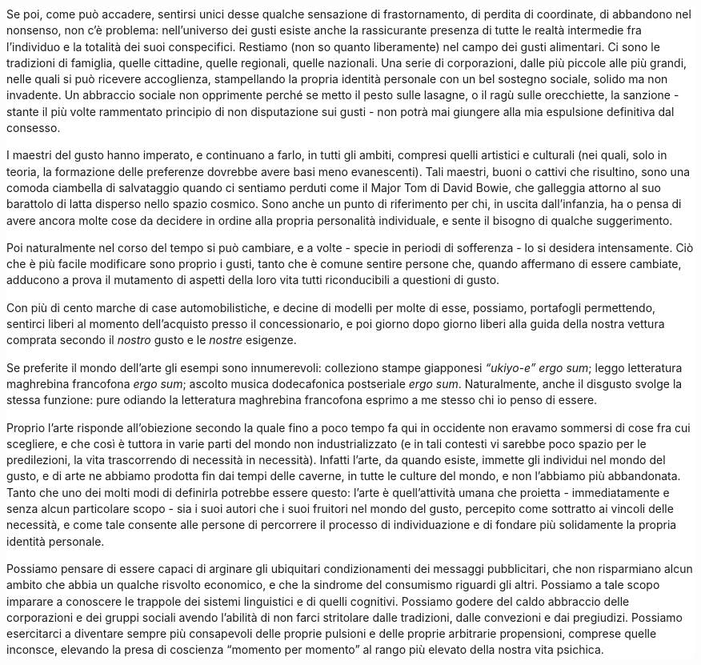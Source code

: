 Se poi, come può accadere, sentirsi unici desse qualche sensazione di frastornamento, di perdita di coordinate, di abbandono nel nonsenso, non c’è problema: nell’universo dei gusti esiste anche la rassicurante presenza di tutte le realtà intermedie fra l’individuo e la totalità dei suoi conspecifici. Restiamo (non so quanto liberamente) nel campo dei gusti alimentari. Ci sono le tradizioni di famiglia, quelle cittadine, quelle regionali, quelle nazionali. Una serie di corporazioni, dalle più piccole alle più grandi, nelle quali si può ricevere accoglienza, stampellando la propria identità personale con un bel sostegno sociale, solido ma non invadente. Un abbraccio sociale non opprimente perché se metto il pesto sulle lasagne, o il ragù sulle orecchiette, la sanzione - stante il più volte rammentato principio di non disputazione sui gusti - non potrà mai giungere alla mia espulsione definitiva dal consesso.

I maestri del gusto hanno imperato, e continuano a farlo, in tutti gli ambiti, compresi quelli artistici e culturali (nei quali, solo in teoria, la formazione delle preferenze dovrebbe avere basi meno evanescenti). Tali maestri, buoni o cattivi che risultino, sono una comoda ciambella di salvataggio quando ci sentiamo perduti come il Major Tom di David Bowie, che galleggia attorno al suo barattolo di latta disperso nello spazio cosmico. Sono anche un punto di riferimento per chi, in uscita dall’infanzia, ha o pensa di avere ancora molte cose da decidere in ordine alla propria personalità individuale, e sente il bisogno di qualche suggerimento.

Poi naturalmente nel corso del tempo si può cambiare, e a volte - specie in periodi di sofferenza - lo si desidera intensamente. Ciò che è più facile modificare sono proprio i gusti, tanto che è comune sentire persone che, quando affermano di essere cambiate, adducono a prova il mutamento di aspetti della loro vita tutti riconducibili a questioni di gusto.

Con più di cento marche di case automobilistiche, e decine di modelli per molte di esse, possiamo, portafogli permettendo, sentirci liberi al momento dell’acquisto presso il concessionario, e poi giorno dopo giorno liberi alla guida della nostra vettura comprata secondo il *nostro* gusto e le *nostre* esigenze.

Se preferite il mondo dell’arte gli esempi sono innumerevoli: colleziono stampe giapponesi *“ukiyo-e” ergo sum*; leggo letteratura maghrebina francofona *ergo sum*; ascolto musica dodecafonica postseriale *ergo sum*. Naturalmente, anche il disgusto svolge la stessa funzione: pure odiando la letteratura maghrebina francofona esprimo a me stesso chi io penso di essere.

Proprio l’arte risponde all’obiezione secondo la quale fino a poco tempo fa qui in occidente non eravamo sommersi di cose fra cui scegliere, e che così è tuttora in varie parti del mondo non industrializzato (e in tali contesti vi sarebbe poco spazio per le predilezioni, la vita trascorrendo di necessità in necessità). Infatti l’arte, da quando esiste, immette gli individui nel mondo del gusto, e di arte ne abbiamo prodotta fin dai tempi delle caverne, in tutte le culture del mondo, e non l’abbiamo più abbandonata. Tanto che uno dei molti modi di definirla potrebbe essere questo: l’arte è quell’attività umana che proietta - immediatamente e senza alcun particolare scopo - sia i suoi autori che i suoi fruitori nel mondo del gusto, percepito come sottratto ai vincoli delle necessità, e come tale consente alle persone di percorrere il processo di individuazione e di fondare più solidamente la propria identità personale.

Possiamo pensare di essere capaci di arginare gli ubiquitari condizionamenti dei messaggi pubblicitari, che non risparmiano alcun ambito che abbia un qualche risvolto economico, e che la sindrome del consumismo riguardi gli altri. Possiamo a tale scopo imparare a conoscere le trappole dei sistemi linguistici e di quelli cognitivi. Possiamo godere del caldo abbraccio delle corporazioni e dei gruppi sociali avendo l’abilità di non farci stritolare dalle tradizioni, dalle convezioni e dai pregiudizi. Possiamo esercitarci a diventare sempre più consapevoli delle proprie pulsioni e delle proprie arbitrarie propensioni, comprese quelle inconsce, elevando la presa di coscienza “momento per momento” al rango più elevato della nostra vita psichica.
